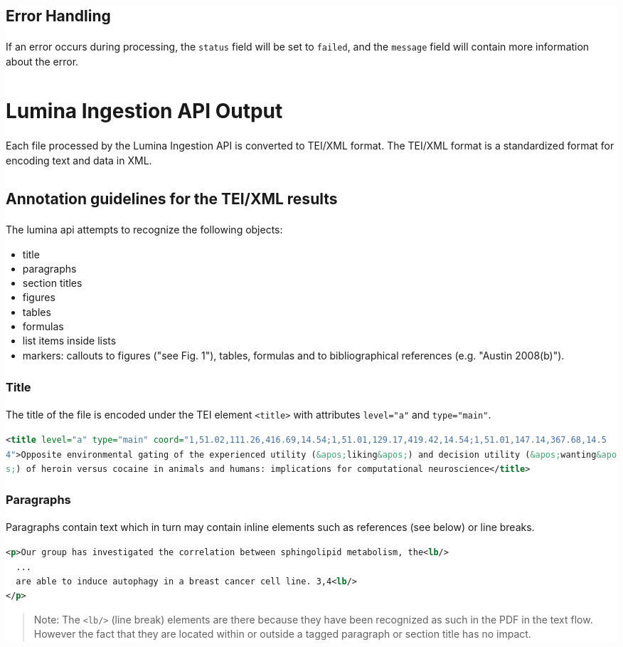 ## Error Handling

If an error occurs during processing, the `status` field will be set to `failed`, and the `message` field will contain more information about the error.

# Lumina Ingestion API Output

Each file processed by the Lumina Ingestion API is converted to TEI/XML format. The TEI/XML format is a standardized format for encoding text and data in XML.


## Annotation guidelines for the TEI/XML results

The lumina api attempts to recognize the following objects:

* title
* paragraphs
* section titles
* figures
* tables
* formulas
* list items inside lists
* markers: callouts to figures ("see Fig. 1"), tables, formulas and to bibliographical references (e.g. "Austin 2008(b)").

### Title

The title of the file is encoded under the TEI element `<title>` with attributes `level="a"` and `type="main"`.

```xml
<title level="a" type="main" coord="1,51.02,111.26,416.69,14.54;1,51.01,129.17,419.42,14.54;1,51.01,147.14,367.68,14.54">Opposite environmental gating of the experienced utility (&apos;liking&apos;) and decision utility (&apos;wanting&apos;) of heroin versus cocaine in animals and humans: implications for computational neuroscience</title>
```

### Paragraphs

Paragraphs contain text which in turn may contain inline elements such as references (see below) or line breaks.

```xml
<p>Our group has investigated the correlation between sphingolipid metabolism, the<lb/>
  ...
  are able to induce autophagy in a breast cancer cell line. 3,4<lb/>
</p>
```

> Note: The `<lb/>` (line break) elements are there because they have been recognized as such in the PDF in the text flow. However the fact that they are located within or outside a tagged paragraph or section title has no impact. 

